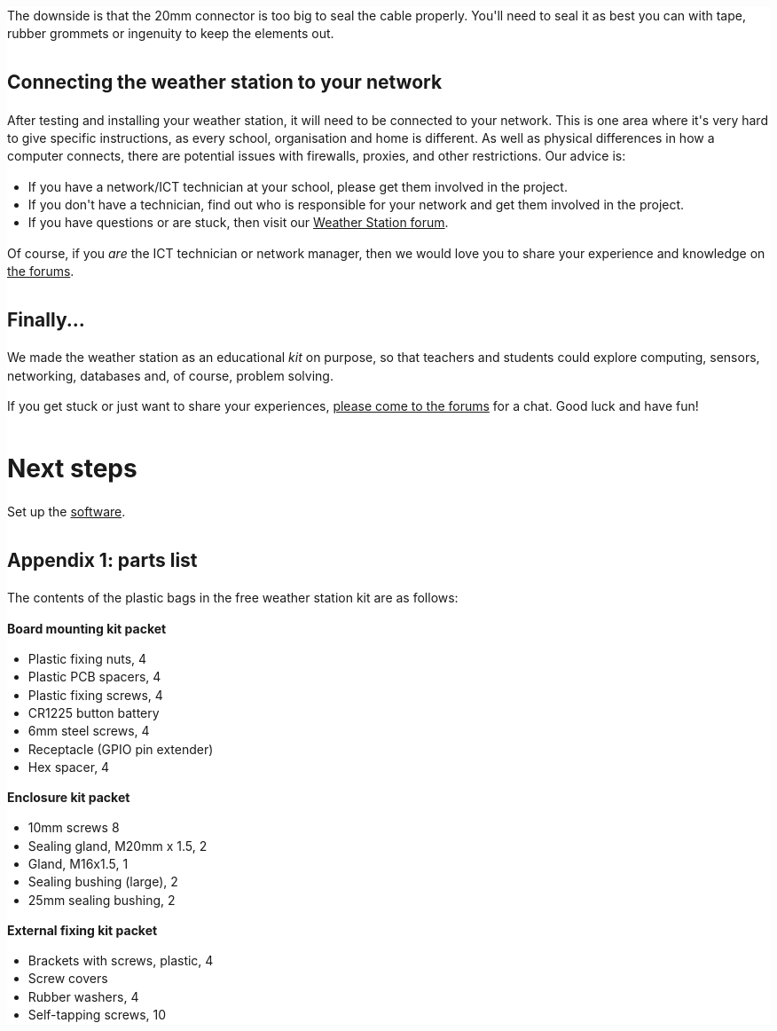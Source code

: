The downside is that the 20mm connector is too big to seal the cable properly. You'll need to seal it as best you can with tape, rubber grommets or ingenuity to keep the elements out. 

## Connecting the weather station to your network

After testing and installing your weather station, it will need to be connected to your network. This is one area where it's very hard to give specific instructions, as every school, organisation and home is different. As well as physical differences in how a computer connects, there are potential issues with firewalls, proxies, and other restrictions. Our advice is:

- If you have a network/ICT technician at your school, please get them involved in the project. 
- If you don't have a technician, find out who is responsible for your network and get them involved in the project.
- If you have questions or are stuck, then visit our [Weather Station forum](https://www.raspberrypi.org/forums/viewforum.php?f=112).

Of course, if you *are* the ICT technician or network manager, then we would love you to share your experience and knowledge on [the forums](https://www.raspberrypi.org/forums/viewforum.php?f=112).

## Finally...

We made the weather station as an educational *kit* on purpose, so that teachers and students could explore computing, sensors, networking, databases and, of course, problem solving.

If you get stuck or just want to share your experiences, [please come to the forums](https://www.raspberrypi.org/forums/viewforum.php?f=112) for a chat. Good luck and have fun!

# Next steps

Set up the [software](software-setup.md).


## Appendix 1: parts list

The contents of the plastic bags in the free weather station kit are as follows:

**Board mounting kit packet**
- Plastic fixing nuts, 4
- Plastic PCB spacers, 4
- Plastic fixing screws, 4
- CR1225 button battery
- 6mm steel screws, 4
- Receptacle (GPIO pin extender)
- Hex spacer, 4

**Enclosure kit packet**
- 10mm screws 8
- Sealing gland, M20mm x 1.5, 2
- Gland, M16x1.5, 1
- Sealing bushing (large), 2
- 25mm sealing bushing, 2

**External fixing kit packet**
- Brackets with screws, plastic, 4
- Screw covers
- Rubber washers, 4
- Self-tapping screws, 10

